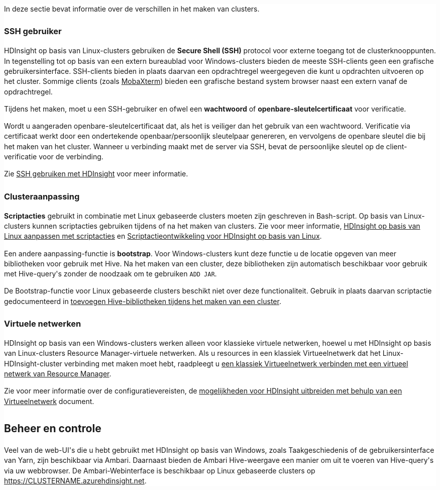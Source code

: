 In deze sectie bevat informatie over de verschillen in het maken van clusters.

### <a name="ssh-user"></a>SSH gebruiker

HDInsight op basis van Linux-clusters gebruiken de **Secure Shell (SSH)** protocol voor externe toegang tot de clusterknooppunten. In tegenstelling tot op basis van een extern bureaublad voor Windows-clusters bieden de meeste SSH-clients geen een grafische gebruikersinterface. SSH-clients bieden in plaats daarvan een opdrachtregel weergegeven die kunt u opdrachten uitvoeren op het cluster. Sommige clients (zoals [MobaXterm](http://mobaxterm.mobatek.net/)) bieden een grafische bestand system browser naast een extern vanaf de opdrachtregel.

Tijdens het maken, moet u een SSH-gebruiker en ofwel een **wachtwoord** of **openbare-sleutelcertificaat** voor verificatie.

Wordt u aangeraden openbare-sleutelcertificaat dat, als het is veiliger dan het gebruik van een wachtwoord. Verificatie via certificaat werkt door een ondertekende openbaar/persoonlijk sleutelpaar genereren, en vervolgens de openbare sleutel die bij het maken van het cluster. Wanneer u verbinding maakt met de server via SSH, bevat de persoonlijke sleutel op de client-verificatie voor de verbinding.

Zie [SSH gebruiken met HDInsight](hdinsight-hadoop-linux-use-ssh-unix.md) voor meer informatie.

### <a name="cluster-customization"></a>Clusteraanpassing

**Scriptacties** gebruikt in combinatie met Linux gebaseerde clusters moeten zijn geschreven in Bash-script. Op basis van Linux-clusters kunnen scriptacties gebruiken tijdens of na het maken van clusters. Zie voor meer informatie, [HDInsight op basis van Linux aanpassen met scriptacties](hdinsight-hadoop-customize-cluster-linux.md) en [Scriptactieontwikkeling voor HDInsight op basis van Linux](hdinsight-hadoop-script-actions-linux.md).

Een andere aanpassing-functie is **bootstrap**. Voor Windows-clusters kunt deze functie u de locatie opgeven van meer bibliotheken voor gebruik met Hive. Na het maken van een cluster, deze bibliotheken zijn automatisch beschikbaar voor gebruik met Hive-query's zonder de noodzaak om te gebruiken `ADD JAR`.

De Bootstrap-functie voor Linux gebaseerde clusters beschikt niet over deze functionaliteit. Gebruik in plaats daarvan scriptactie gedocumenteerd in [toevoegen Hive-bibliotheken tijdens het maken van een cluster](hdinsight-hadoop-add-hive-libraries.md).

### <a name="virtual-networks"></a>Virtuele netwerken

HDInsight op basis van een Windows-clusters werken alleen voor klassieke virtuele netwerken, hoewel u met HDInsight op basis van Linux-clusters Resource Manager-virtuele netwerken. Als u resources in een klassiek Virtueelnetwerk dat het Linux-HDInsight-cluster verbinding met maken moet hebt, raadpleegt u [een klassiek Virtueelnetwerk verbinden met een virtueel netwerk van Resource Manager](../vpn-gateway/vpn-gateway-connect-different-deployment-models-portal.md).

Zie voor meer informatie over de configuratievereisten, de [mogelijkheden voor HDInsight uitbreiden met behulp van een Virtueelnetwerk](hdinsight-extend-hadoop-virtual-network.md) document.

## <a name="management-and-monitoring"></a>Beheer en controle

Veel van de web-UI's die u hebt gebruikt met HDInsight op basis van Windows, zoals Taakgeschiedenis of de gebruikersinterface van Yarn, zijn beschikbaar via Ambari. Daarnaast bieden de Ambari Hive-weergave een manier om uit te voeren van Hive-query's via uw webbrowser. De Ambari-Webinterface is beschikbaar op Linux gebaseerde clusters op https://CLUSTERNAME.azurehdinsight.net.
